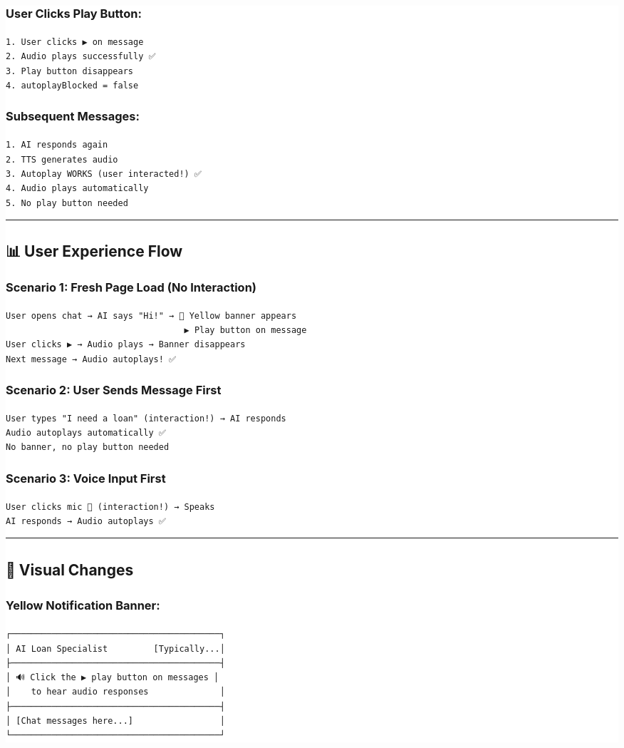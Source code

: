 ### **User Clicks Play Button:**
```
1. User clicks ▶️ on message
2. Audio plays successfully ✅
3. Play button disappears
4. autoplayBlocked = false
```

### **Subsequent Messages:**
```
1. AI responds again
2. TTS generates audio
3. Autoplay WORKS (user interacted!) ✅
4. Audio plays automatically
5. No play button needed
```

---

## 📊 User Experience Flow

### **Scenario 1: Fresh Page Load (No Interaction)**
```
User opens chat → AI says "Hi!" → 🔔 Yellow banner appears
                                   ▶️ Play button on message
User clicks ▶️ → Audio plays → Banner disappears
Next message → Audio autoplays! ✅
```

### **Scenario 2: User Sends Message First**
```
User types "I need a loan" (interaction!) → AI responds
Audio autoplays automatically ✅
No banner, no play button needed
```

### **Scenario 3: Voice Input First**
```
User clicks mic 🎤 (interaction!) → Speaks
AI responds → Audio autoplays ✅
```

---

## 🎨 Visual Changes

### **Yellow Notification Banner:**
```
┌─────────────────────────────────────────┐
│ AI Loan Specialist         [Typically...│
├─────────────────────────────────────────┤
│ 🔊 Click the ▶️ play button on messages │
│    to hear audio responses              │
├─────────────────────────────────────────┤
│ [Chat messages here...]                 │
└─────────────────────────────────────────┘
```
